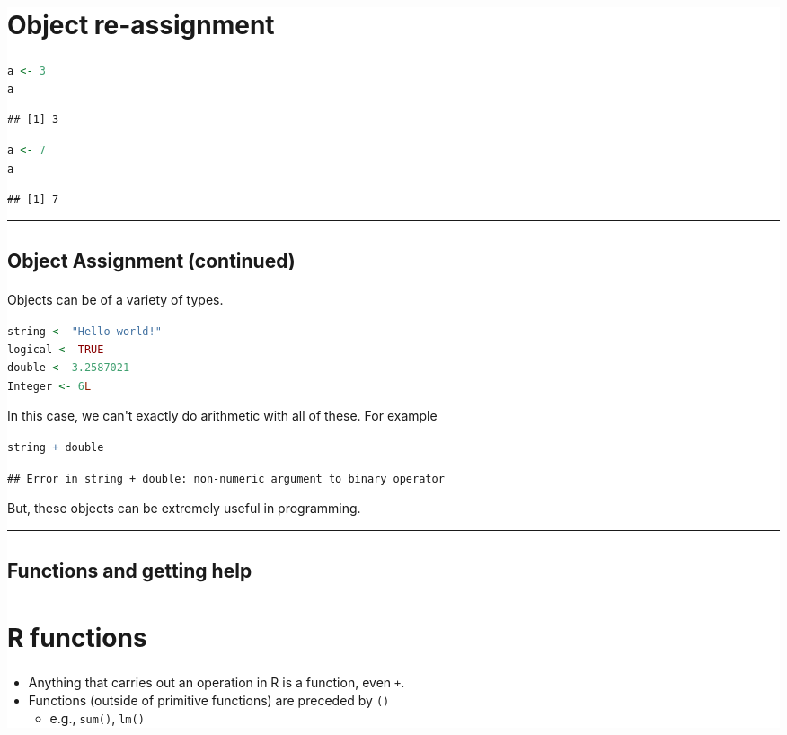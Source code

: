

# Object re-assignment


```r
a <- 3
a
```

```
## [1] 3
```

```r
a <- 7
a
```

```
## [1] 7
```

------ 
## Object Assignment (continued)

Objects can be of a variety of types.


```r
string <- "Hello world!"
logical <- TRUE
double <- 3.2587021
Integer <- 6L
```

In this case, we can't exactly do arithmetic with all of these. 
  For example


```r
string + double
```

```
## Error in string + double: non-numeric argument to binary operator
```
But, these objects can be extremely useful in programming.

---- 
## Functions and getting help



# R functions
* Anything that carries out an operation in R is a function, even `+`. 
* Functions (outside of primitive functions) are preceded by `()`
    + e.g., `sum()`, `lm()`
